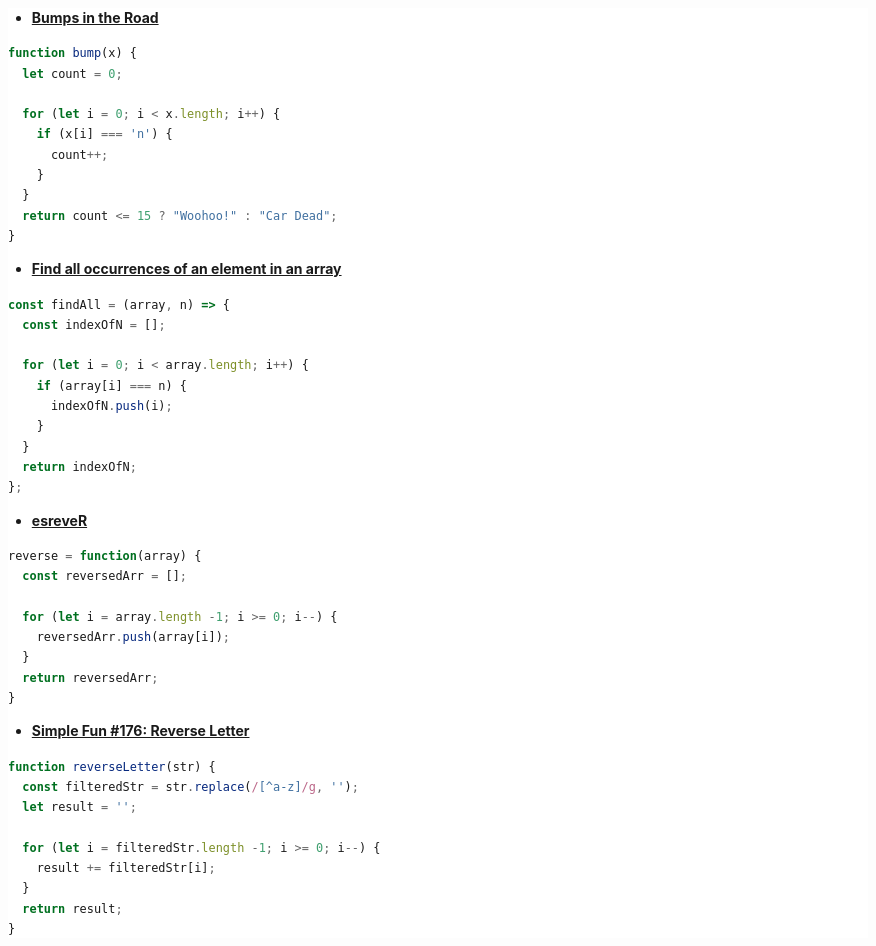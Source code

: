 * __[Bumps in the Road](https://www.codewars.com/kata/57ed30dde7728215300005fa/train/javascript/)__
```javascript
function bump(x) {
  let count = 0;

  for (let i = 0; i < x.length; i++) {
    if (x[i] === 'n') {
      count++;
    }
  }
  return count <= 15 ? "Woohoo!" : "Car Dead";
}
```

* __[Find all occurrences of an element in an array](https://www.codewars.com/kata/59a9919107157a45220000e1/train/javascript/)__
```javascript
const findAll = (array, n) => {
  const indexOfN = [];

  for (let i = 0; i < array.length; i++) {
    if (array[i] === n) {
      indexOfN.push(i);
    }
  }
  return indexOfN;
};
```

* __[esreveR](https://www.codewars.com/kata/5413759479ba273f8100003d/train/javascript/)__
```javascript
reverse = function(array) {
  const reversedArr = [];

  for (let i = array.length -1; i >= 0; i--) {
    reversedArr.push(array[i]);
  }
  return reversedArr;
}
```

* __[Simple Fun #176: Reverse Letter](https://www.codewars.com/kata/58b8c94b7df3f116eb00005b/train/javascript/)__
```javascript
function reverseLetter(str) {
  const filteredStr = str.replace(/[^a-z]/g, '');
  let result = '';

  for (let i = filteredStr.length -1; i >= 0; i--) {
    result += filteredStr[i];
  }
  return result;
}
```
